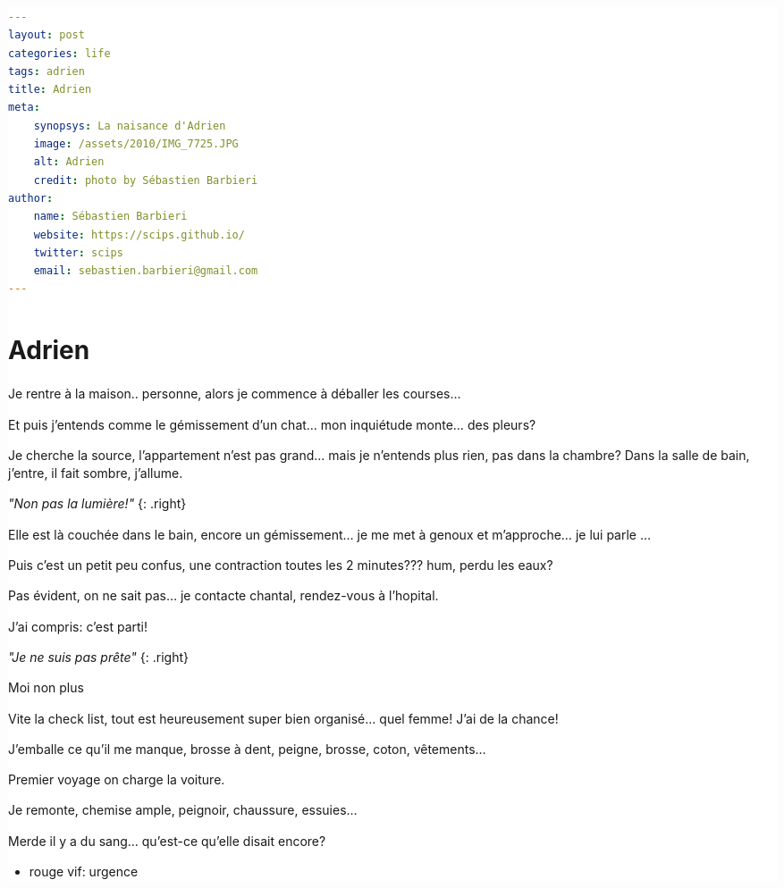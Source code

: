 ```yaml
---
layout: post
categories: life
tags: adrien
title: Adrien
meta:
    synopsys: La naisance d'Adrien
    image: /assets/2010/IMG_7725.JPG
    alt: Adrien
    credit: photo by Sébastien Barbieri
author:
    name: Sébastien Barbieri
    website: https://scips.github.io/
    twitter: scips
    email: sebastien.barbieri@gmail.com
---
```


# Adrien

Je rentre à la maison.. personne, alors je commence à déballer les courses…

Et puis j’entends comme le gémissement d’un chat… mon inquiétude monte… des pleurs?

Je cherche la source, l’appartement n’est pas grand… mais je n’entends plus rien, pas dans la chambre? Dans la salle de bain, j’entre, il fait sombre, j’allume.

*"Non pas la lumière!"*
{: .right}

Elle est là couchée dans le bain, encore un gémissement… je me met à genoux et m’approche… je lui parle …

Puis c’est un petit peu confus, une contraction toutes les 2 minutes??? hum, perdu les eaux?

Pas évident, on ne sait pas… je contacte chantal, rendez-vous à l’hopital.

J’ai compris: c’est parti!

*"Je ne suis pas prête"*
{: .right}

Moi non plus

Vite la check list, tout est heureusement super bien organisé… quel femme! J’ai de la chance!

J’emballe ce qu’il me manque, brosse à dent, peigne, brosse, coton, vêtements…

Premier voyage on charge la voiture.

Je remonte, chemise ample, peignoir, chaussure, essuies…

Merde il y a du sang… qu’est-ce qu’elle disait encore?

- rouge vif: urgence
